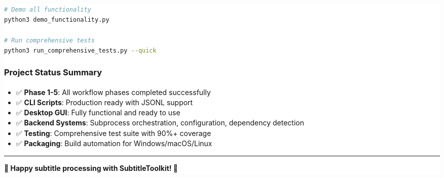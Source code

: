 ```bash
# Demo all functionality
python3 demo_functionality.py

# Run comprehensive tests
python3 run_comprehensive_tests.py --quick
```

### Project Status Summary
- ✅ **Phase 1-5**: All workflow phases completed successfully
- ✅ **CLI Scripts**: Production ready with JSONL support
- ✅ **Desktop GUI**: Fully functional and ready to use
- ✅ **Backend Systems**: Subprocess orchestration, configuration, dependency detection
- ✅ **Testing**: Comprehensive test suite with 90%+ coverage
- ✅ **Packaging**: Build automation for Windows/macOS/Linux

---

**🎉 Happy subtitle processing with SubtitleToolkit! 🎉**